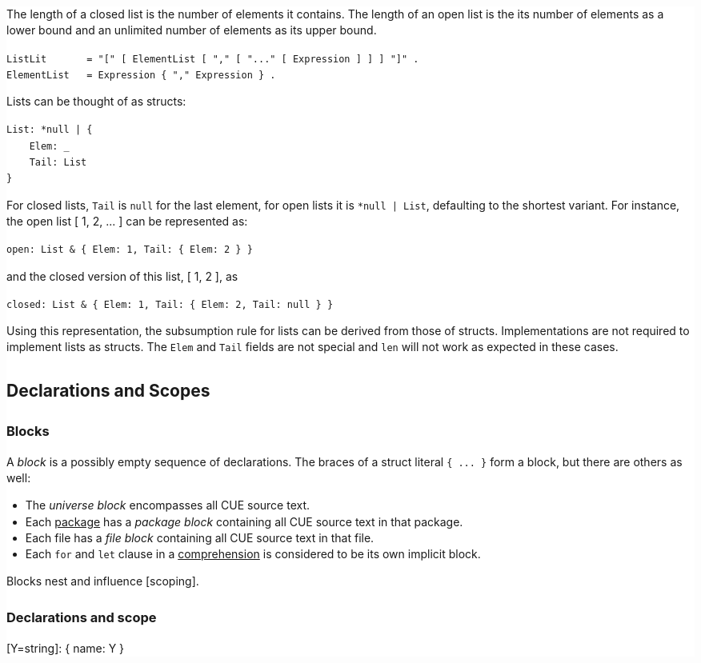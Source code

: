 The length of a closed list is the number of elements it contains.
The length of an open list is the its number of elements as a lower bound
and an unlimited number of elements as its upper bound.

```
ListLit       = "[" [ ElementList [ "," [ "..." [ Expression ] ] ] "]" .
ElementList   = Expression { "," Expression } .
```

Lists can be thought of as structs:

```
List: *null | {
    Elem: _
    Tail: List
}
```

For closed lists, `Tail` is `null` for the last element, for open lists it is
`*null | List`, defaulting to the shortest variant.
For instance, the open list [ 1, 2, ... ] can be represented as:
```
open: List & { Elem: 1, Tail: { Elem: 2 } }
```
and the closed version of this list, [ 1, 2 ], as
```
closed: List & { Elem: 1, Tail: { Elem: 2, Tail: null } }
```

Using this representation, the subsumption rule for lists can
be derived from those of structs.
Implementations are not required to implement lists as structs.
The `Elem` and `Tail` fields are not special and `len` will not work as
expected in these cases.


## Declarations and Scopes


### Blocks

A _block_ is a possibly empty sequence of declarations.
The braces of a struct literal `{ ... }` form a block, but there are
others as well:

- The _universe block_ encompasses all CUE source text.
- Each [package](#modules-instances-and-packages) has a _package block_
  containing all CUE source text in that package.
- Each file has a _file block_ containing all CUE source text in that file.
- Each `for` and `let` clause in a [comprehension](#comprehensions)
  is considered to be its own implicit block.

Blocks nest and influence [scoping].


### Declarations and scope


[Y=string]: { name: Y }